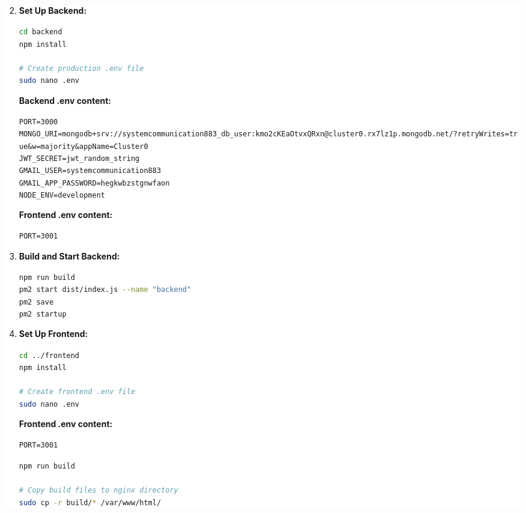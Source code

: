 2. **Set Up Backend:**

   ```bash
   cd backend
   npm install

   # Create production .env file
   sudo nano .env
   ```

   **Backend .env content:**

   ```env
   PORT=3000
   MONGO_URI=mongodb+srv://systemcommunication883_db_user:kmo2cKEaOtvxQRxn@cluster0.rx7lz1p.mongodb.net/?retryWrites=true&w=majority&appName=Cluster0
   JWT_SECRET=jwt_random_string
   GMAIL_USER=systemcommunication883
   GMAIL_APP_PASSWORD=hegkwbzstgnwfaon
   NODE_ENV=development
   ```

   **Frontend .env content:**

   ```env
   PORT=3001
   ```

3. **Build and Start Backend:**

   ```bash
   npm run build
   pm2 start dist/index.js --name "backend"
   pm2 save
   pm2 startup
   ```

4. **Set Up Frontend:**

   ```bash
   cd ../frontend
   npm install

   # Create frontend .env file
   sudo nano .env
   ```

   **Frontend .env content:**

   ```env
   PORT=3001
   ```

   ```bash
   npm run build

   # Copy build files to nginx directory
   sudo cp -r build/* /var/www/html/
   ```
